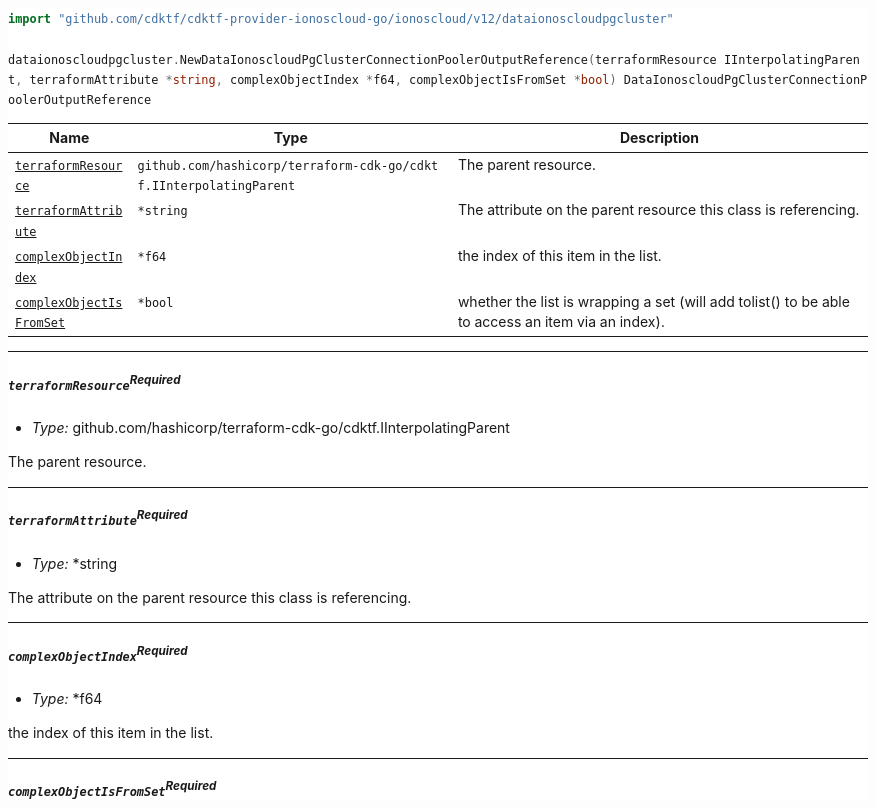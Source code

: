 ```go
import "github.com/cdktf/cdktf-provider-ionoscloud-go/ionoscloud/v12/dataionoscloudpgcluster"

dataionoscloudpgcluster.NewDataIonoscloudPgClusterConnectionPoolerOutputReference(terraformResource IInterpolatingParent, terraformAttribute *string, complexObjectIndex *f64, complexObjectIsFromSet *bool) DataIonoscloudPgClusterConnectionPoolerOutputReference
```

| **Name** | **Type** | **Description** |
| --- | --- | --- |
| <code><a href="#@cdktf/provider-ionoscloud.dataIonoscloudPgCluster.DataIonoscloudPgClusterConnectionPoolerOutputReference.Initializer.parameter.terraformResource">terraformResource</a></code> | <code>github.com/hashicorp/terraform-cdk-go/cdktf.IInterpolatingParent</code> | The parent resource. |
| <code><a href="#@cdktf/provider-ionoscloud.dataIonoscloudPgCluster.DataIonoscloudPgClusterConnectionPoolerOutputReference.Initializer.parameter.terraformAttribute">terraformAttribute</a></code> | <code>*string</code> | The attribute on the parent resource this class is referencing. |
| <code><a href="#@cdktf/provider-ionoscloud.dataIonoscloudPgCluster.DataIonoscloudPgClusterConnectionPoolerOutputReference.Initializer.parameter.complexObjectIndex">complexObjectIndex</a></code> | <code>*f64</code> | the index of this item in the list. |
| <code><a href="#@cdktf/provider-ionoscloud.dataIonoscloudPgCluster.DataIonoscloudPgClusterConnectionPoolerOutputReference.Initializer.parameter.complexObjectIsFromSet">complexObjectIsFromSet</a></code> | <code>*bool</code> | whether the list is wrapping a set (will add tolist() to be able to access an item via an index). |

---

##### `terraformResource`<sup>Required</sup> <a name="terraformResource" id="@cdktf/provider-ionoscloud.dataIonoscloudPgCluster.DataIonoscloudPgClusterConnectionPoolerOutputReference.Initializer.parameter.terraformResource"></a>

- *Type:* github.com/hashicorp/terraform-cdk-go/cdktf.IInterpolatingParent

The parent resource.

---

##### `terraformAttribute`<sup>Required</sup> <a name="terraformAttribute" id="@cdktf/provider-ionoscloud.dataIonoscloudPgCluster.DataIonoscloudPgClusterConnectionPoolerOutputReference.Initializer.parameter.terraformAttribute"></a>

- *Type:* *string

The attribute on the parent resource this class is referencing.

---

##### `complexObjectIndex`<sup>Required</sup> <a name="complexObjectIndex" id="@cdktf/provider-ionoscloud.dataIonoscloudPgCluster.DataIonoscloudPgClusterConnectionPoolerOutputReference.Initializer.parameter.complexObjectIndex"></a>

- *Type:* *f64

the index of this item in the list.

---

##### `complexObjectIsFromSet`<sup>Required</sup> <a name="complexObjectIsFromSet" id="@cdktf/provider-ionoscloud.dataIonoscloudPgCluster.DataIonoscloudPgClusterConnectionPoolerOutputReference.Initializer.parameter.complexObjectIsFromSet"></a>
